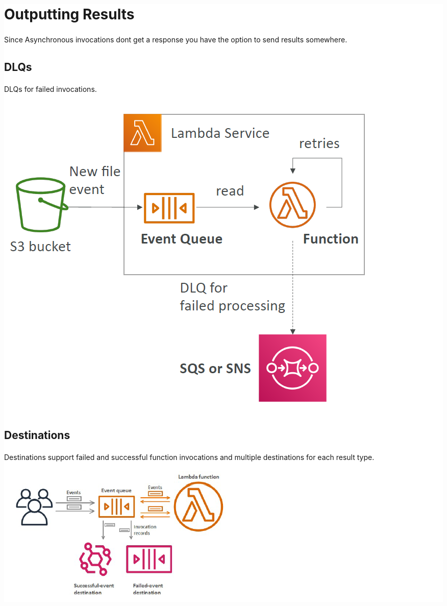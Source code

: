 # Outputting Results

Since Asynchronous invocations dont get a response you have the option to send results somewhere.

## DLQs

DLQs for failed invocations.

![](./../../../img/lambda_async_dlq.png)

## Destinations

Destinations support failed and successful function invocations and multiple destinations for each result type.

![](./../../../img/lambda_destinations.png)
